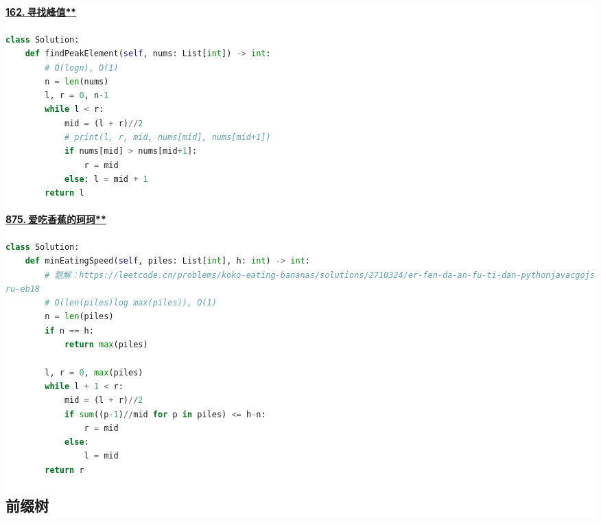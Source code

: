 
#### [162. 寻找峰值**](https://leetcode.cn/problems/find-peak-element)

```python
class Solution:
    def findPeakElement(self, nums: List[int]) -> int:
        # O(logn), O(1)
        n = len(nums)
        l, r = 0, n-1
        while l < r:
            mid = (l + r)//2
            # print(l, r, mid, nums[mid], nums[mid+1])
            if nums[mid] > nums[mid+1]:
                r = mid
            else: l = mid + 1
        return l
```


#### [875. 爱吃香蕉的珂珂**](https://leetcode.cn/problems/koko-eating-bananas)

```python
class Solution:
    def minEatingSpeed(self, piles: List[int], h: int) -> int:
        # 题解：https://leetcode.cn/problems/koko-eating-bananas/solutions/2710324/er-fen-da-an-fu-ti-dan-pythonjavacgojsru-eb18
        # O(len(piles)log max(piles)), O(1)
        n = len(piles)
        if n == h:
            return max(piles)
        
        l, r = 0, max(piles)
        while l + 1 < r:
            mid = (l + r)//2
            if sum((p-1)//mid for p in piles) <= h-n:
                r = mid
            else:
                l = mid
        return r
```


## 前缀树

#### []()

```python

```


#### []()
